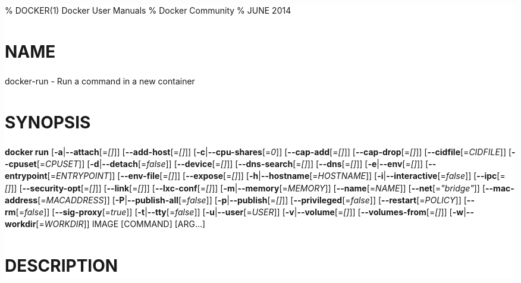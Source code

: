 % DOCKER(1) Docker User Manuals
% Docker Community
% JUNE 2014
# NAME
docker-run - Run a command in a new container

# SYNOPSIS
**docker run**
[**-a**|**--attach**[=*[]*]]
[**--add-host**[=*[]*]]
[**-c**|**--cpu-shares**[=*0*]]
[**--cap-add**[=*[]*]]
[**--cap-drop**[=*[]*]]
[**--cidfile**[=*CIDFILE*]]
[**--cpuset**[=*CPUSET*]]
[**-d**|**--detach**[=*false*]]
[**--device**[=*[]*]]
[**--dns-search**[=*[]*]]
[**--dns**[=*[]*]]
[**-e**|**--env**[=*[]*]]
[**--entrypoint**[=*ENTRYPOINT*]]
[**--env-file**[=*[]*]]
[**--expose**[=*[]*]]
[**-h**|**--hostname**[=*HOSTNAME*]]
[**-i**|**--interactive**[=*false*]]
[**--ipc**[=*[]*]]
[**--security-opt**[=*[]*]]
[**--link**[=*[]*]]
[**--lxc-conf**[=*[]*]]
[**-m**|**--memory**[=*MEMORY*]]
[**--name**[=*NAME*]]
[**--net**[=*"bridge"*]]
[**--mac-address**[=*MACADDRESS*]]
[**-P**|**--publish-all**[=*false*]]
[**-p**|**--publish**[=*[]*]]
[**--privileged**[=*false*]]
[**--restart**[=*POLICY*]]
[**--rm**[=*false*]]
[**--sig-proxy**[=*true*]]
[**-t**|**--tty**[=*false*]]
[**-u**|**--user**[=*USER*]]
[**-v**|**--volume**[=*[]*]]
[**--volumes-from**[=*[]*]]
[**-w**|**--workdir**[=*WORKDIR*]]
 IMAGE [COMMAND] [ARG...]

# DESCRIPTION
